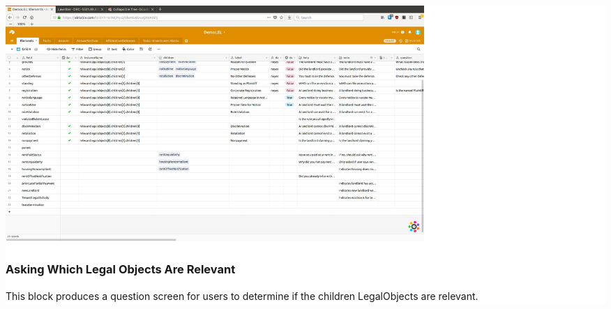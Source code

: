 <img width="600" src="img/airtableelements1.jpg">

### Asking Which Legal Objects Are Relevant<a name="askinglegalobjectrelevant"></a>

This block produces a question screen for users to determine if the children LegalObjects are relevant.
